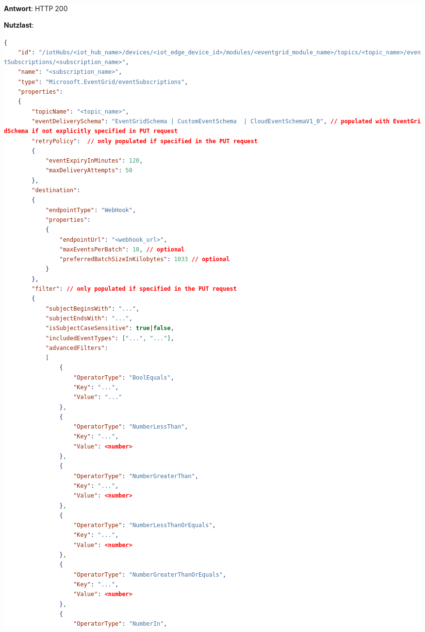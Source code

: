 **Antwort**: HTTP 200

**Nutzlast**:

```json
{
    "id": "/iotHubs/<iot_hub_name>/devices/<iot_edge_device_id>/modules/<eventgrid_module_name>/topics/<topic_name>/eventSubscriptions/<subscription_name>",
    "name": "<subscription_name>",
    "type": "Microsoft.EventGrid/eventSubscriptions",
    "properties":
    {
        "topicName": "<topic_name>",
        "eventDeliverySchema": "EventGridSchema | CustomEventSchema  | CloudEventSchemaV1_0", // populated with EventGridSchema if not explicitly specified in PUT request
        "retryPolicy":  // only populated if specified in the PUT request
        {
            "eventExpiryInMinutes": 120,
            "maxDeliveryAttempts": 50
        },
        "destination":
        {
            "endpointType": "WebHook",
            "properties":
            {
                "endpointUrl": "<webhook_url>",
                "maxEventsPerBatch": 10, // optional
                "preferredBatchSizeInKilobytes": 1033 // optional
            }
        },
        "filter": // only populated if specified in the PUT request 
        {
            "subjectBeginsWith": "...",
            "subjectEndsWith": "...",
            "isSubjectCaseSensitive": true|false,
            "includedEventTypes": ["...", "..."],
            "advancedFilters":
            [
                {
                    "OperatorType": "BoolEquals",
                    "Key": "...",
                    "Value": "..."
                },
                {
                    "OperatorType": "NumberLessThan",
                    "Key": "...",
                    "Value": <number>
                },
                {
                    "OperatorType": "NumberGreaterThan",
                    "Key": "...",
                    "Value": <number>
                },
                {
                    "OperatorType": "NumberLessThanOrEquals",
                    "Key": "...",
                    "Value": <number>
                },
                {
                    "OperatorType": "NumberGreaterThanOrEquals",
                    "Key": "...",
                    "Value": <number>
                },
                {
                    "OperatorType": "NumberIn",
```